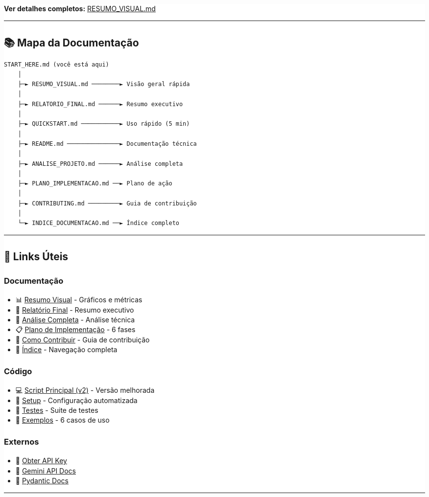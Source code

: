 **Ver detalhes completos:** [RESUMO_VISUAL.md](./RESUMO_VISUAL.md)

---

## 📚 Mapa da Documentação

```
START_HERE.md (você está aqui) 
    │
    ├─► RESUMO_VISUAL.md ────────► Visão geral rápida
    │
    ├─► RELATORIO_FINAL.md ──────► Resumo executivo
    │
    ├─► QUICKSTART.md ───────────► Uso rápido (5 min)
    │
    ├─► README.md ───────────────► Documentação técnica
    │
    ├─► ANALISE_PROJETO.md ──────► Análise completa
    │
    ├─► PLANO_IMPLEMENTACAO.md ──► Plano de ação
    │
    ├─► CONTRIBUTING.md ─────────► Guia de contribuição
    │
    └─► INDICE_DOCUMENTACAO.md ──► Índice completo
```

---

## 🔗 Links Úteis

### Documentação
- 📊 [Resumo Visual](./RESUMO_VISUAL.md) - Gráficos e métricas
- 📖 [Relatório Final](./RELATORIO_FINAL.md) - Resumo executivo
- 🔬 [Análise Completa](./ANALISE_PROJETO.md) - Análise técnica
- 📋 [Plano de Implementação](./PLANO_IMPLEMENTACAO.md) - 6 fases
- 🤝 [Como Contribuir](./CONTRIBUTING.md) - Guia de contribuição
- 📑 [Índice](./INDICE_DOCUMENTACAO.md) - Navegação completa

### Código
- 💻 [Script Principal (v2)](./criar_briefing_noticias_v2.py) - Versão melhorada
- 🔧 [Setup](./setup.py) - Configuração automatizada
- 🧪 [Testes](./tests/test_criar_briefing.py) - Suite de testes
- 📝 [Exemplos](./exemplos_uso.py) - 6 casos de uso

### Externos
- 🔑 [Obter API Key](https://aistudio.google.com/app/apikey)
- 📖 [Gemini API Docs](https://ai.google.dev/docs)
- 🐍 [Pydantic Docs](https://docs.pydantic.dev/)

---
